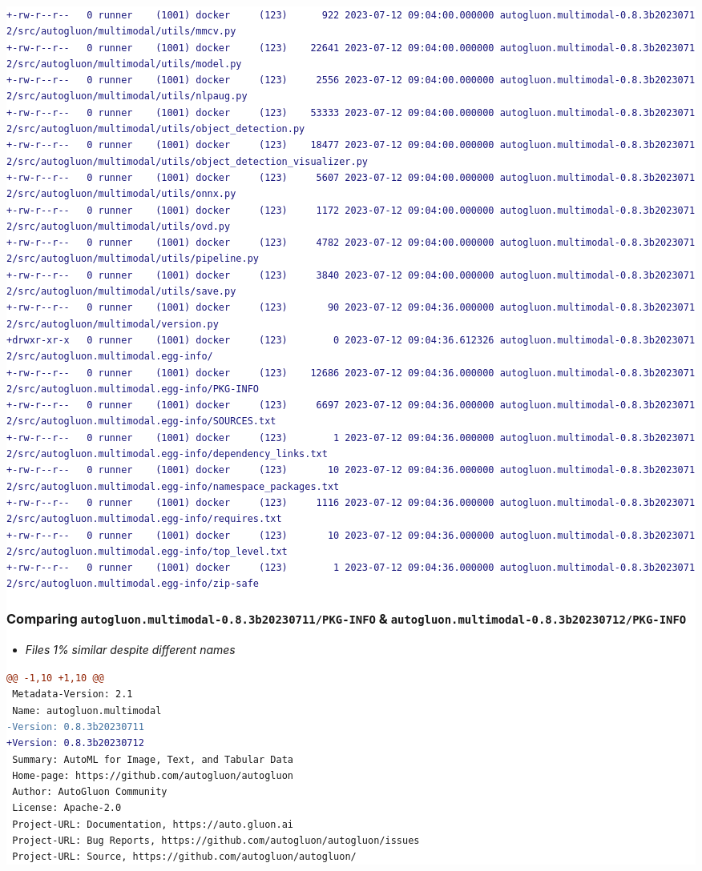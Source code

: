 ```diff
+-rw-r--r--   0 runner    (1001) docker     (123)      922 2023-07-12 09:04:00.000000 autogluon.multimodal-0.8.3b20230712/src/autogluon/multimodal/utils/mmcv.py
+-rw-r--r--   0 runner    (1001) docker     (123)    22641 2023-07-12 09:04:00.000000 autogluon.multimodal-0.8.3b20230712/src/autogluon/multimodal/utils/model.py
+-rw-r--r--   0 runner    (1001) docker     (123)     2556 2023-07-12 09:04:00.000000 autogluon.multimodal-0.8.3b20230712/src/autogluon/multimodal/utils/nlpaug.py
+-rw-r--r--   0 runner    (1001) docker     (123)    53333 2023-07-12 09:04:00.000000 autogluon.multimodal-0.8.3b20230712/src/autogluon/multimodal/utils/object_detection.py
+-rw-r--r--   0 runner    (1001) docker     (123)    18477 2023-07-12 09:04:00.000000 autogluon.multimodal-0.8.3b20230712/src/autogluon/multimodal/utils/object_detection_visualizer.py
+-rw-r--r--   0 runner    (1001) docker     (123)     5607 2023-07-12 09:04:00.000000 autogluon.multimodal-0.8.3b20230712/src/autogluon/multimodal/utils/onnx.py
+-rw-r--r--   0 runner    (1001) docker     (123)     1172 2023-07-12 09:04:00.000000 autogluon.multimodal-0.8.3b20230712/src/autogluon/multimodal/utils/ovd.py
+-rw-r--r--   0 runner    (1001) docker     (123)     4782 2023-07-12 09:04:00.000000 autogluon.multimodal-0.8.3b20230712/src/autogluon/multimodal/utils/pipeline.py
+-rw-r--r--   0 runner    (1001) docker     (123)     3840 2023-07-12 09:04:00.000000 autogluon.multimodal-0.8.3b20230712/src/autogluon/multimodal/utils/save.py
+-rw-r--r--   0 runner    (1001) docker     (123)       90 2023-07-12 09:04:36.000000 autogluon.multimodal-0.8.3b20230712/src/autogluon/multimodal/version.py
+drwxr-xr-x   0 runner    (1001) docker     (123)        0 2023-07-12 09:04:36.612326 autogluon.multimodal-0.8.3b20230712/src/autogluon.multimodal.egg-info/
+-rw-r--r--   0 runner    (1001) docker     (123)    12686 2023-07-12 09:04:36.000000 autogluon.multimodal-0.8.3b20230712/src/autogluon.multimodal.egg-info/PKG-INFO
+-rw-r--r--   0 runner    (1001) docker     (123)     6697 2023-07-12 09:04:36.000000 autogluon.multimodal-0.8.3b20230712/src/autogluon.multimodal.egg-info/SOURCES.txt
+-rw-r--r--   0 runner    (1001) docker     (123)        1 2023-07-12 09:04:36.000000 autogluon.multimodal-0.8.3b20230712/src/autogluon.multimodal.egg-info/dependency_links.txt
+-rw-r--r--   0 runner    (1001) docker     (123)       10 2023-07-12 09:04:36.000000 autogluon.multimodal-0.8.3b20230712/src/autogluon.multimodal.egg-info/namespace_packages.txt
+-rw-r--r--   0 runner    (1001) docker     (123)     1116 2023-07-12 09:04:36.000000 autogluon.multimodal-0.8.3b20230712/src/autogluon.multimodal.egg-info/requires.txt
+-rw-r--r--   0 runner    (1001) docker     (123)       10 2023-07-12 09:04:36.000000 autogluon.multimodal-0.8.3b20230712/src/autogluon.multimodal.egg-info/top_level.txt
+-rw-r--r--   0 runner    (1001) docker     (123)        1 2023-07-12 09:04:36.000000 autogluon.multimodal-0.8.3b20230712/src/autogluon.multimodal.egg-info/zip-safe
```

### Comparing `autogluon.multimodal-0.8.3b20230711/PKG-INFO` & `autogluon.multimodal-0.8.3b20230712/PKG-INFO`

 * *Files 1% similar despite different names*

```diff
@@ -1,10 +1,10 @@
 Metadata-Version: 2.1
 Name: autogluon.multimodal
-Version: 0.8.3b20230711
+Version: 0.8.3b20230712
 Summary: AutoML for Image, Text, and Tabular Data
 Home-page: https://github.com/autogluon/autogluon
 Author: AutoGluon Community
 License: Apache-2.0
 Project-URL: Documentation, https://auto.gluon.ai
 Project-URL: Bug Reports, https://github.com/autogluon/autogluon/issues
 Project-URL: Source, https://github.com/autogluon/autogluon/
```
